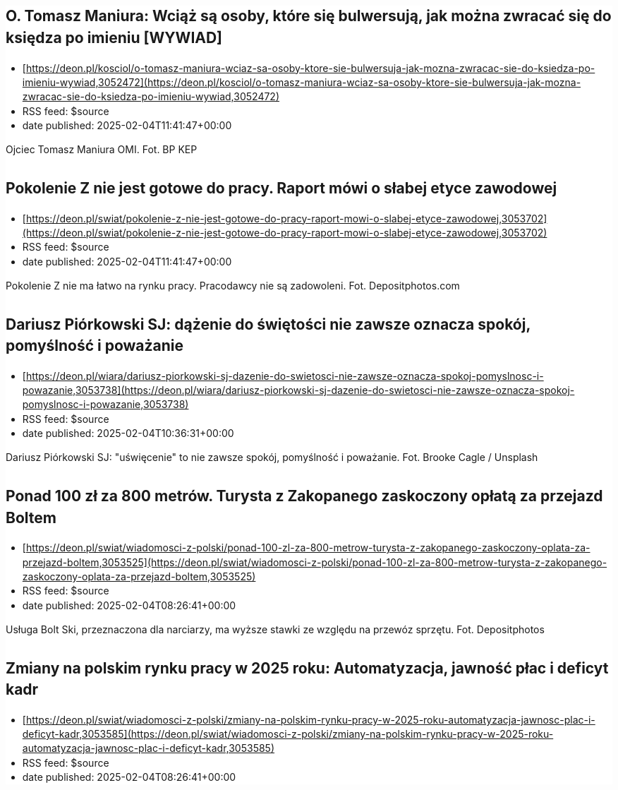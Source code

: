 ## O. Tomasz Maniura: Wciąż są osoby, które się bulwersują, jak można zwracać się do księdza po imieniu [WYWIAD]
 - [https://deon.pl/kosciol/o-tomasz-maniura-wciaz-sa-osoby-ktore-sie-bulwersuja-jak-mozna-zwracac-sie-do-ksiedza-po-imieniu-wywiad,3052472](https://deon.pl/kosciol/o-tomasz-maniura-wciaz-sa-osoby-ktore-sie-bulwersuja-jak-mozna-zwracac-sie-do-ksiedza-po-imieniu-wywiad,3052472)
 - RSS feed: $source
 - date published: 2025-02-04T11:41:47+00:00

Ojciec Tomasz Maniura OMI. Fot. BP KEP

## Pokolenie Z nie jest gotowe do pracy. Raport mówi o słabej etyce zawodowej
 - [https://deon.pl/swiat/pokolenie-z-nie-jest-gotowe-do-pracy-raport-mowi-o-slabej-etyce-zawodowej,3053702](https://deon.pl/swiat/pokolenie-z-nie-jest-gotowe-do-pracy-raport-mowi-o-slabej-etyce-zawodowej,3053702)
 - RSS feed: $source
 - date published: 2025-02-04T11:41:47+00:00

Pokolenie Z nie ma łatwo na rynku pracy. Pracodawcy nie są zadowoleni. Fot. Depositphotos.com

## Dariusz Piórkowski SJ: dążenie do świętości nie zawsze oznacza spokój, pomyślność i poważanie
 - [https://deon.pl/wiara/dariusz-piorkowski-sj-dazenie-do-swietosci-nie-zawsze-oznacza-spokoj-pomyslnosc-i-powazanie,3053738](https://deon.pl/wiara/dariusz-piorkowski-sj-dazenie-do-swietosci-nie-zawsze-oznacza-spokoj-pomyslnosc-i-powazanie,3053738)
 - RSS feed: $source
 - date published: 2025-02-04T10:36:31+00:00

Dariusz Piórkowski SJ: "uświęcenie" to nie zawsze spokój, pomyślność i poważanie. Fot. Brooke Cagle / Unsplash

## Ponad 100 zł za 800 metrów. Turysta z Zakopanego zaskoczony opłatą za przejazd Boltem
 - [https://deon.pl/swiat/wiadomosci-z-polski/ponad-100-zl-za-800-metrow-turysta-z-zakopanego-zaskoczony-oplata-za-przejazd-boltem,3053525](https://deon.pl/swiat/wiadomosci-z-polski/ponad-100-zl-za-800-metrow-turysta-z-zakopanego-zaskoczony-oplata-za-przejazd-boltem,3053525)
 - RSS feed: $source
 - date published: 2025-02-04T08:26:41+00:00

Usługa Bolt Ski, przeznaczona dla narciarzy, ma wyższe stawki ze względu na przewóz sprzętu. Fot. Depositphotos

## Zmiany na polskim rynku pracy w 2025 roku: Automatyzacja, jawność płac i deficyt kadr
 - [https://deon.pl/swiat/wiadomosci-z-polski/zmiany-na-polskim-rynku-pracy-w-2025-roku-automatyzacja-jawnosc-plac-i-deficyt-kadr,3053585](https://deon.pl/swiat/wiadomosci-z-polski/zmiany-na-polskim-rynku-pracy-w-2025-roku-automatyzacja-jawnosc-plac-i-deficyt-kadr,3053585)
 - RSS feed: $source
 - date published: 2025-02-04T08:26:41+00:00
